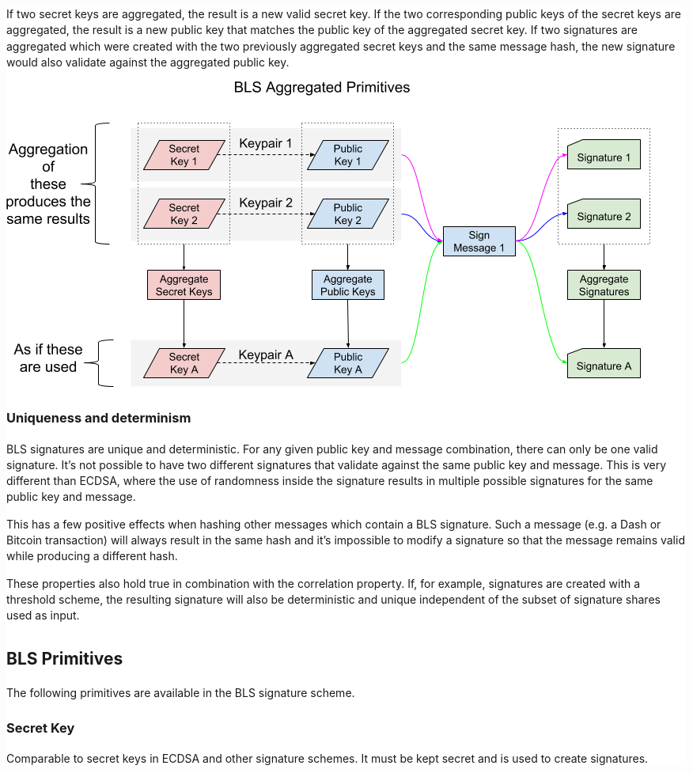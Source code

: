 If two secret keys are aggregated, the result is a new valid secret key. If the two corresponding public keys of the secret keys are aggregated, the result is a new public key that matches the public key of the aggregated secret key. If two signatures are aggregated which were created with the two previously aggregated secret keys and the same message hash, the new signature would also validate against the aggregated public key.

![](aggregation.png)

### Uniqueness and determinism

BLS signatures are unique and deterministic. For any given public key and message combination, there can only be one valid signature. It’s not possible to have two different signatures that validate against the same public key and message. This is very different than ECDSA, where the use of randomness inside the signature results in multiple possible signatures for the same public key and message.

This has a few positive effects when hashing other messages which contain a BLS signature. Such a message (e.g. a Dash or Bitcoin transaction) will always result in the same hash and it’s impossible to modify a signature so that the message remains valid while producing a different hash.

These properties also hold true in combination with the correlation property. If, for example, signatures are created with a threshold scheme, the resulting signature will also be deterministic and unique independent of the subset of signature shares used as input.

## BLS Primitives

The following primitives are available in the BLS signature scheme.

### Secret Key

Comparable to secret keys in ECDSA and other signature schemes. It must be kept secret and is used to create signatures.
